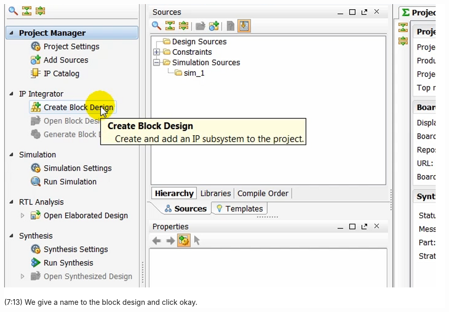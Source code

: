 ![create_block_design_79](create_block_design_79.png)

(7:13) We give a name to the block design and click okay.
